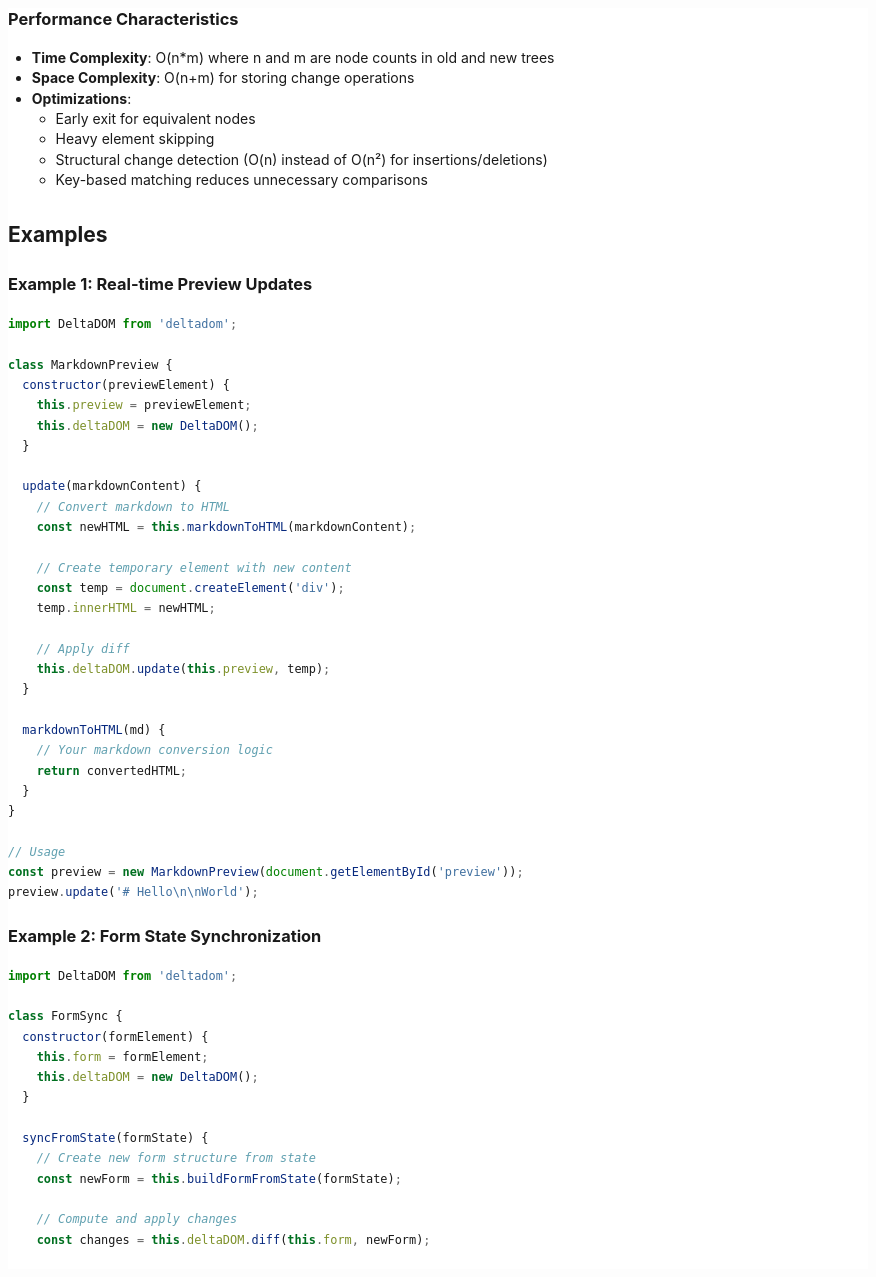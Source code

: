 ### Performance Characteristics

- **Time Complexity**: O(n*m) where n and m are node counts in old and new trees
- **Space Complexity**: O(n+m) for storing change operations
- **Optimizations**:
  - Early exit for equivalent nodes
  - Heavy element skipping
  - Structural change detection (O(n) instead of O(n²) for insertions/deletions)
  - Key-based matching reduces unnecessary comparisons

## Examples

### Example 1: Real-time Preview Updates

```javascript
import DeltaDOM from 'deltadom';

class MarkdownPreview {
  constructor(previewElement) {
    this.preview = previewElement;
    this.deltaDOM = new DeltaDOM();
  }
  
  update(markdownContent) {
    // Convert markdown to HTML
    const newHTML = this.markdownToHTML(markdownContent);
    
    // Create temporary element with new content
    const temp = document.createElement('div');
    temp.innerHTML = newHTML;
    
    // Apply diff
    this.deltaDOM.update(this.preview, temp);
  }
  
  markdownToHTML(md) {
    // Your markdown conversion logic
    return convertedHTML;
  }
}

// Usage
const preview = new MarkdownPreview(document.getElementById('preview'));
preview.update('# Hello\n\nWorld');
```

### Example 2: Form State Synchronization

```javascript
import DeltaDOM from 'deltadom';

class FormSync {
  constructor(formElement) {
    this.form = formElement;
    this.deltaDOM = new DeltaDOM();
  }
  
  syncFromState(formState) {
    // Create new form structure from state
    const newForm = this.buildFormFromState(formState);
    
    // Compute and apply changes
    const changes = this.deltaDOM.diff(this.form, newForm);
    
```